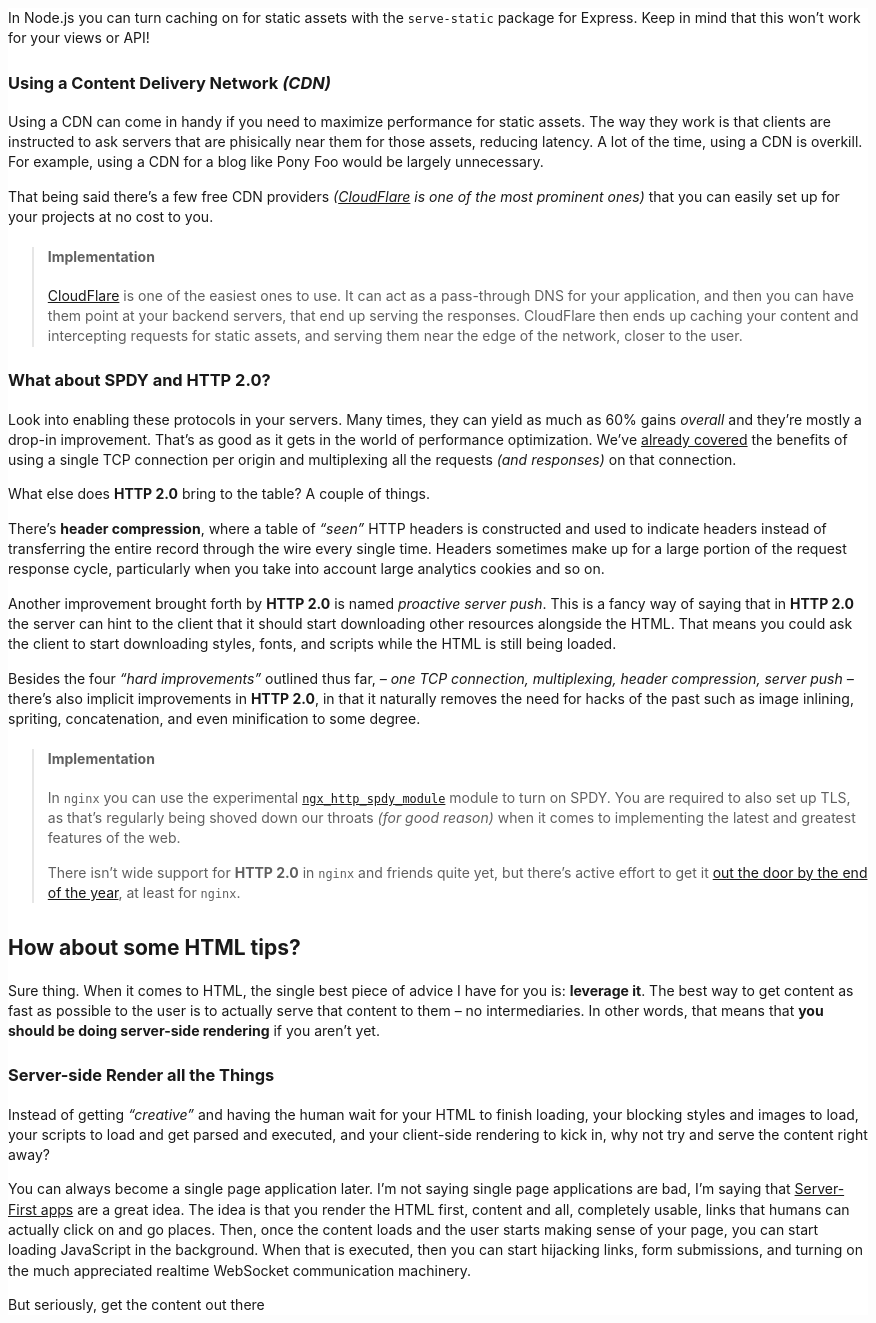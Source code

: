 </code></pre> <p>In Node.js you can turn caching on for static assets with the <code class="md-code md-code-inline">serve-static</code> package for Express. Keep in mind that this won&#x2019;t work for your views or API!</p> </blockquote> <h3 id="using-a-content-delivery-network-cdn">Using a Content Delivery Network <em>(CDN)</em></h3> <p>Using a CDN can come in handy if you need to maximize performance for static assets. The way they work is that clients are instructed to ask servers that are phisically near them for those assets, reducing latency. A lot of the time, using a CDN is overkill. For example, using a CDN for a blog like Pony Foo would be largely unnecessary.</p> <p>That being said there&#x2019;s a few free CDN providers <em>(<a href="https://www.cloudflare.com/" target="_blank" aria-label="CloudFlare CDN">CloudFlare</a> is one of the most prominent ones)</em> that you can easily set up for your projects at no cost to you.</p> <blockquote> <h4 id="implementation">Implementation</h4> <p><a href="https://www.cloudflare.com/" target="_blank" aria-label="CloudFlare CDN">CloudFlare</a> is one of the easiest ones to use. It can act as a pass-through DNS for your application, and then you can have them point at your backend servers, that end up serving the responses. CloudFlare then ends up caching your content and intercepting requests for static assets, and serving them near the edge of the network, closer to the user.</p> </blockquote> <h3 id="what-about-spdy-and-http-20">What about <strong>SPDY</strong> and <strong>HTTP 2.0</strong>?</h3> <p>Look into enabling these protocols in your servers. Many times, they can yield as much as 60% gains <em>overall</em> and they&#x2019;re mostly a drop-in improvement. That&#x2019;s as good as it gets in the world of performance optimization. We&#x2019;ve <a href="http://localhost:3000/#making-less-requests" aria-label="Making Less Requests">already covered</a> the benefits of using a single TCP connection per origin and multiplexing all the requests <em>(and responses)</em> on that connection.</p> <p>What else does <strong>HTTP 2.0</strong> bring to the table? A couple of things.</p> <p>There&#x2019;s <strong>header compression</strong>, where a table of <em>&#x201C;seen&#x201D;</em> HTTP headers is constructed and used to indicate headers instead of transferring the entire record through the wire every single time. Headers sometimes make up for a large portion of the request response cycle, particularly when you take into account large analytics cookies and so on.</p> <p>Another improvement brought forth by <strong>HTTP 2.0</strong> is named <em>proactive server push</em>. This is a fancy way of saying that in <strong>HTTP 2.0</strong> the server can hint to the client that it should start downloading other resources alongside the HTML. That means you could ask the client to start downloading styles, fonts, and scripts while the HTML is still being loaded.</p> <p>Besides the four <em>&#x201C;hard improvements&#x201D;</em> outlined thus far, <em>&#x2013; one TCP connection, multiplexing, header compression, server push &#x2013;</em> there&#x2019;s also implicit improvements in <strong>HTTP 2.0</strong>, in that it naturally removes the need for hacks of the past such as image inlining, spriting, concatenation, and even minification to some degree.</p> <blockquote> <h4 id="implementation">Implementation</h4> <p>In <code class="md-code md-code-inline">nginx</code> you can use the experimental <a href="http://nginx.org/en/docs/http/ngx_http_spdy_module.html" target="_blank" aria-label="nginx module: ngx_http_spdy_module"><code class="md-code md-code-inline">ngx_http_spdy_module</code></a> module to turn on SPDY. You are required to also set up TLS, as that&#x2019;s regularly being shoved down our throats <em>(for good reason)</em> when it comes to implementing the latest and greatest features of the web.</p> <p>There isn&#x2019;t wide support for <strong>HTTP 2.0</strong> in <code class="md-code md-code-inline">nginx</code> and friends quite yet, but there&#x2019;s active effort to get it <a href="https://www.nginx.com/blog/how-nginx-plans-to-support-http2/" target="_blank" aria-label="How NGINX Plans to Support HTTP/2">out the door by the end of the year</a>, at least for <code class="md-code md-code-inline">nginx</code>.</p> </blockquote> <h2 id="how-about-some-html-tips">How about some HTML tips?</h2> <p>Sure thing. When it comes to HTML, the single best piece of advice I have for you is: <strong>leverage it</strong>. The best way to get content as fast as possible to the user is to actually serve that content to them &#x2013; no intermediaries. In other words, that means that <strong>you should be doing server-side rendering</strong> if you aren&#x2019;t yet.</p> <h3 id="server-side-render-all-the-things">Server-side Render all the Things</h3> <p>Instead of getting <em>&#x201C;creative&#x201D;</em> and having the human wait for your HTML to finish loading, your blocking styles and images to load, your scripts to load and get parsed and executed, and your client-side rendering to kick in, why not try and serve the content right away?</p> <p>You can always become a single page application later. I&#x2019;m not saying single page applications are bad, I&#x2019;m saying that <a href="http://localhost:3000/articles/server-first-apps" aria-label="Server-First Apps are a Good Idea">Server-First apps</a> are a great idea. The idea is that you render the HTML first, content and all, completely usable, links that humans can actually click on and go places. Then, once the content loads and the user starts making sense of your page, you can start loading JavaScript in the background. When that is executed, then you can start hijacking links, form submissions, and turning on the much appreciated realtime WebSocket communication machinery.</p> <p>But seriously, get the content out there